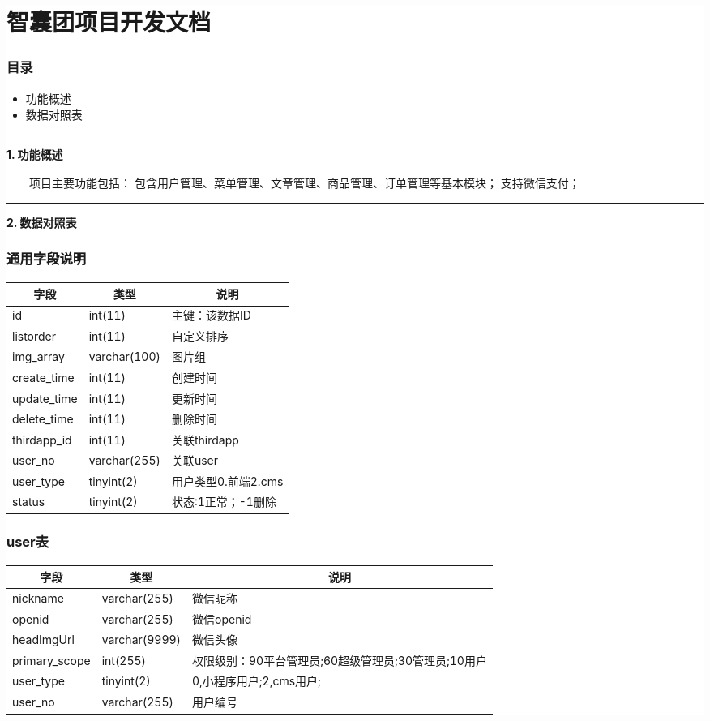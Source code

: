 # 智囊团项目开发文档

### 目录

- 功能概述
- 数据对照表


---

**1\. 功能概述**

&emsp;&emsp;项目主要功能包括：
包含用户管理、菜单管理、文章管理、商品管理、订单管理等基本模块；
支持微信支付；

---
**2\. 数据对照表**

### 通用字段说明

| 字段 | 类型 | 说明 |
| ------ | ------  | ------ | 
| id | int(11)| 主键：该数据ID |
| listorder | int(11) | 自定义排序 |
| img_array | varchar(100) | 图片组 |
| create_time | int(11) | 创建时间 |
| update_time | int(11) | 更新时间 |
| delete_time | int(11) | 删除时间 |
| thirdapp_id | int(11) | 关联thirdapp |
| user_no | varchar(255) | 关联user |
| user_type | tinyint(2) | 用户类型0.前端2.cms |
| status | tinyint(2) | 状态:1正常；-1删除 |



### user表

| 字段 | 类型 | 说明 |
| ------ | ------  | ------ | 
| nickname | varchar(255) | 微信昵称 |
| openid | varchar(255) | 微信openid |
| headImgUrl | varchar(9999) | 微信头像 |
| primary_scope | int(255) | 权限级别：90平台管理员;60超级管理员;30管理员;10用户 |
| user_type | tinyint(2) | 0,小程序用户;2,cms用户; |
| user_no | varchar(255) | 用户编号|
